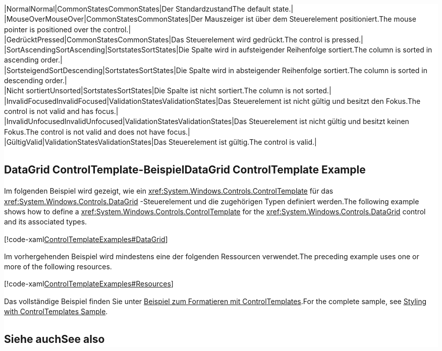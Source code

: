 |<span data-ttu-id="ff1f7-341">Normal</span><span class="sxs-lookup"><span data-stu-id="ff1f7-341">Normal</span></span>|<span data-ttu-id="ff1f7-342">CommonStates</span><span class="sxs-lookup"><span data-stu-id="ff1f7-342">CommonStates</span></span>|<span data-ttu-id="ff1f7-343">Der Standardzustand</span><span class="sxs-lookup"><span data-stu-id="ff1f7-343">The default state.</span></span>|  
|<span data-ttu-id="ff1f7-344">MouseOver</span><span class="sxs-lookup"><span data-stu-id="ff1f7-344">MouseOver</span></span>|<span data-ttu-id="ff1f7-345">CommonStates</span><span class="sxs-lookup"><span data-stu-id="ff1f7-345">CommonStates</span></span>|<span data-ttu-id="ff1f7-346">Der Mauszeiger ist über dem Steuerelement positioniert.</span><span class="sxs-lookup"><span data-stu-id="ff1f7-346">The mouse pointer is positioned over the control.</span></span>|  
|<span data-ttu-id="ff1f7-347">Gedrückt</span><span class="sxs-lookup"><span data-stu-id="ff1f7-347">Pressed</span></span>|<span data-ttu-id="ff1f7-348">CommonStates</span><span class="sxs-lookup"><span data-stu-id="ff1f7-348">CommonStates</span></span>|<span data-ttu-id="ff1f7-349">Das Steuerelement wird gedrückt.</span><span class="sxs-lookup"><span data-stu-id="ff1f7-349">The control is pressed.</span></span>|  
|<span data-ttu-id="ff1f7-350">SortAscending</span><span class="sxs-lookup"><span data-stu-id="ff1f7-350">SortAscending</span></span>|<span data-ttu-id="ff1f7-351">Sortstates</span><span class="sxs-lookup"><span data-stu-id="ff1f7-351">SortStates</span></span>|<span data-ttu-id="ff1f7-352">Die Spalte wird in aufsteigender Reihenfolge sortiert.</span><span class="sxs-lookup"><span data-stu-id="ff1f7-352">The column is sorted in ascending order.</span></span>|  
|<span data-ttu-id="ff1f7-353">Sortsteigend</span><span class="sxs-lookup"><span data-stu-id="ff1f7-353">SortDescending</span></span>|<span data-ttu-id="ff1f7-354">Sortstates</span><span class="sxs-lookup"><span data-stu-id="ff1f7-354">SortStates</span></span>|<span data-ttu-id="ff1f7-355">Die Spalte wird in absteigender Reihenfolge sortiert.</span><span class="sxs-lookup"><span data-stu-id="ff1f7-355">The column is sorted in descending order.</span></span>|  
|<span data-ttu-id="ff1f7-356">Nicht sortiert</span><span class="sxs-lookup"><span data-stu-id="ff1f7-356">Unsorted</span></span>|<span data-ttu-id="ff1f7-357">Sortstates</span><span class="sxs-lookup"><span data-stu-id="ff1f7-357">SortStates</span></span>|<span data-ttu-id="ff1f7-358">Die Spalte ist nicht sortiert.</span><span class="sxs-lookup"><span data-stu-id="ff1f7-358">The column is not sorted.</span></span>|  
|<span data-ttu-id="ff1f7-359">InvalidFocused</span><span class="sxs-lookup"><span data-stu-id="ff1f7-359">InvalidFocused</span></span>|<span data-ttu-id="ff1f7-360">ValidationStates</span><span class="sxs-lookup"><span data-stu-id="ff1f7-360">ValidationStates</span></span>|<span data-ttu-id="ff1f7-361">Das Steuerelement ist nicht gültig und besitzt den Fokus.</span><span class="sxs-lookup"><span data-stu-id="ff1f7-361">The control is not valid and has focus.</span></span>|  
|<span data-ttu-id="ff1f7-362">InvalidUnfocused</span><span class="sxs-lookup"><span data-stu-id="ff1f7-362">InvalidUnfocused</span></span>|<span data-ttu-id="ff1f7-363">ValidationStates</span><span class="sxs-lookup"><span data-stu-id="ff1f7-363">ValidationStates</span></span>|<span data-ttu-id="ff1f7-364">Das Steuerelement ist nicht gültig und besitzt keinen Fokus.</span><span class="sxs-lookup"><span data-stu-id="ff1f7-364">The control is not valid and does not have focus.</span></span>|  
|<span data-ttu-id="ff1f7-365">Gültig</span><span class="sxs-lookup"><span data-stu-id="ff1f7-365">Valid</span></span>|<span data-ttu-id="ff1f7-366">ValidationStates</span><span class="sxs-lookup"><span data-stu-id="ff1f7-366">ValidationStates</span></span>|<span data-ttu-id="ff1f7-367">Das Steuerelement ist gültig.</span><span class="sxs-lookup"><span data-stu-id="ff1f7-367">The control is valid.</span></span>|  
  
## <a name="datagrid-controltemplate-example"></a><span data-ttu-id="ff1f7-368">DataGrid ControlTemplate-Beispiel</span><span class="sxs-lookup"><span data-stu-id="ff1f7-368">DataGrid ControlTemplate Example</span></span>  
 <span data-ttu-id="ff1f7-369">Im folgenden Beispiel wird gezeigt, wie ein <xref:System.Windows.Controls.ControlTemplate> für das <xref:System.Windows.Controls.DataGrid> -Steuerelement und die zugehörigen Typen definiert werden.</span><span class="sxs-lookup"><span data-stu-id="ff1f7-369">The following example shows how to define a <xref:System.Windows.Controls.ControlTemplate> for the <xref:System.Windows.Controls.DataGrid> control and its associated types.</span></span>  
  
 [!code-xaml[ControlTemplateExamples#DataGrid](~/samples/snippets/csharp/VS_Snippets_Wpf/ControlTemplateExamples/CS/resources/datagrid.xaml#datagrid)]  
  
 <span data-ttu-id="ff1f7-370">Im vorhergehenden Beispiel wird mindestens eine der folgenden Ressourcen verwendet.</span><span class="sxs-lookup"><span data-stu-id="ff1f7-370">The preceding example uses one or more of the following resources.</span></span>  
  
 [!code-xaml[ControlTemplateExamples#Resources](~/samples/snippets/csharp/VS_Snippets_Wpf/ControlTemplateExamples/CS/resources/shared.xaml#resources)]  
  
 <span data-ttu-id="ff1f7-371">Das vollständige Beispiel finden Sie unter [Beispiel zum Formatieren mit ControlTemplates](https://github.com/Microsoft/WPF-Samples/tree/master/Styles%20&%20Templates/IntroToStylingAndTemplating).</span><span class="sxs-lookup"><span data-stu-id="ff1f7-371">For the complete sample, see [Styling with ControlTemplates Sample](https://github.com/Microsoft/WPF-Samples/tree/master/Styles%20&%20Templates/IntroToStylingAndTemplating).</span></span>  
  
## <a name="see-also"></a><span data-ttu-id="ff1f7-372">Siehe auch</span><span class="sxs-lookup"><span data-stu-id="ff1f7-372">See also</span></span>
